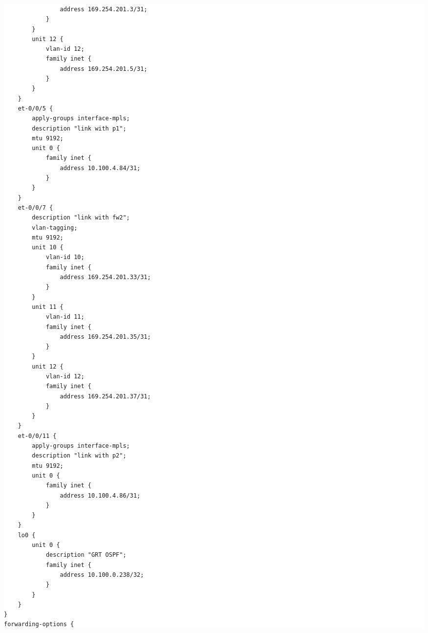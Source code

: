 ```
                address 169.254.201.3/31;
            }
        }
        unit 12 {
            vlan-id 12;
            family inet {
                address 169.254.201.5/31;
            }
        }
    }
    et-0/0/5 {
        apply-groups interface-mpls;
        description "link with p1";
        mtu 9192;
        unit 0 {
            family inet {
                address 10.100.4.84/31;
            }
        }
    }
    et-0/0/7 {
        description "link with fw2";
        vlan-tagging;
        mtu 9192;
        unit 10 {
            vlan-id 10;
            family inet {
                address 169.254.201.33/31;
            }
        }
        unit 11 {
            vlan-id 11;
            family inet {
                address 169.254.201.35/31;
            }
        }
        unit 12 {
            vlan-id 12;
            family inet {
                address 169.254.201.37/31;
            }
        }
    }
    et-0/0/11 {
        apply-groups interface-mpls;
        description "link with p2";
        mtu 9192;
        unit 0 {
            family inet {
                address 10.100.4.86/31;
            }
        }
    }
    lo0 {
        unit 0 {
            description "GRT OSPF";
            family inet {
                address 10.100.0.238/32;
            }
        }
    }
}
forwarding-options {
```